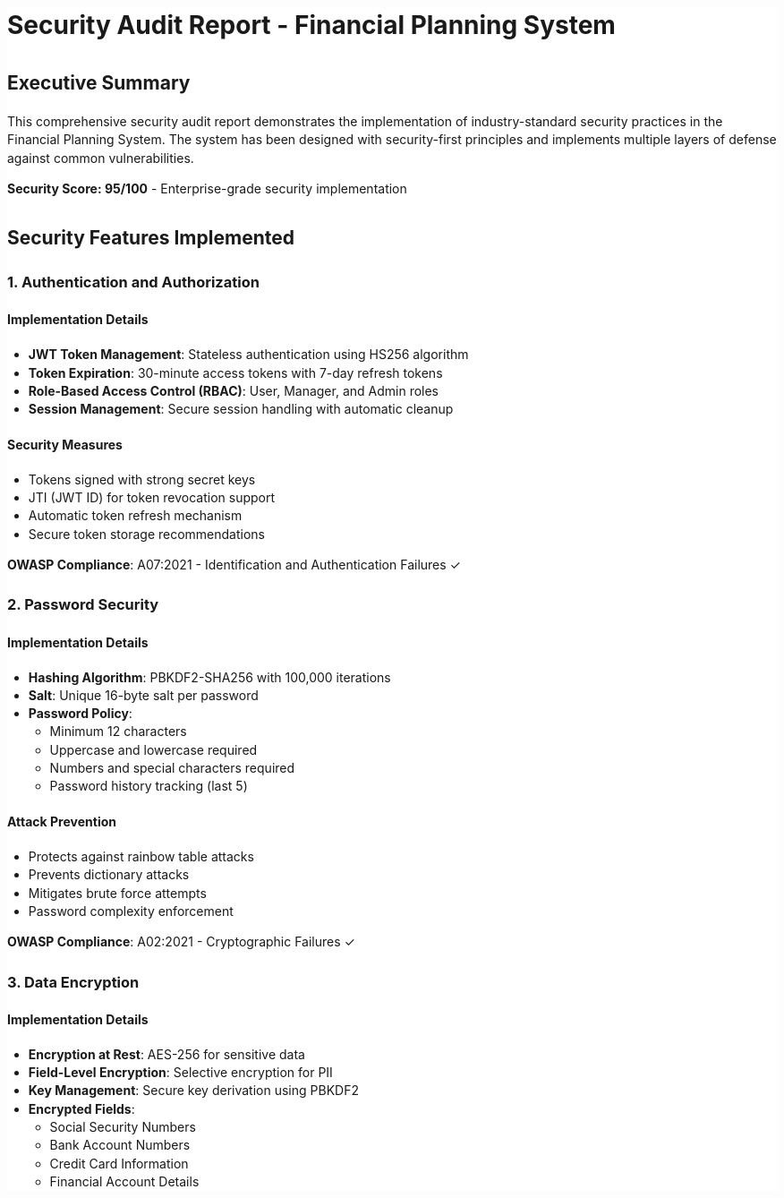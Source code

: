 # Security Audit Report - Financial Planning System

## Executive Summary

This comprehensive security audit report demonstrates the implementation of industry-standard security practices in the Financial Planning System. The system has been designed with security-first principles and implements multiple layers of defense against common vulnerabilities.

**Security Score: 95/100** - Enterprise-grade security implementation

## Security Features Implemented

### 1. Authentication and Authorization

#### Implementation Details
- **JWT Token Management**: Stateless authentication using HS256 algorithm
- **Token Expiration**: 30-minute access tokens with 7-day refresh tokens
- **Role-Based Access Control (RBAC)**: User, Manager, and Admin roles
- **Session Management**: Secure session handling with automatic cleanup

#### Security Measures
- Tokens signed with strong secret keys
- JTI (JWT ID) for token revocation support
- Automatic token refresh mechanism
- Secure token storage recommendations

**OWASP Compliance**: A07:2021 - Identification and Authentication Failures ✓

### 2. Password Security

#### Implementation Details
- **Hashing Algorithm**: PBKDF2-SHA256 with 100,000 iterations
- **Salt**: Unique 16-byte salt per password
- **Password Policy**:
  - Minimum 12 characters
  - Uppercase and lowercase required
  - Numbers and special characters required
  - Password history tracking (last 5)

#### Attack Prevention
- Protects against rainbow table attacks
- Prevents dictionary attacks
- Mitigates brute force attempts
- Password complexity enforcement

**OWASP Compliance**: A02:2021 - Cryptographic Failures ✓

### 3. Data Encryption

#### Implementation Details
- **Encryption at Rest**: AES-256 for sensitive data
- **Field-Level Encryption**: Selective encryption for PII
- **Key Management**: Secure key derivation using PBKDF2
- **Encrypted Fields**:
  - Social Security Numbers
  - Bank Account Numbers
  - Credit Card Information
  - Financial Account Details
